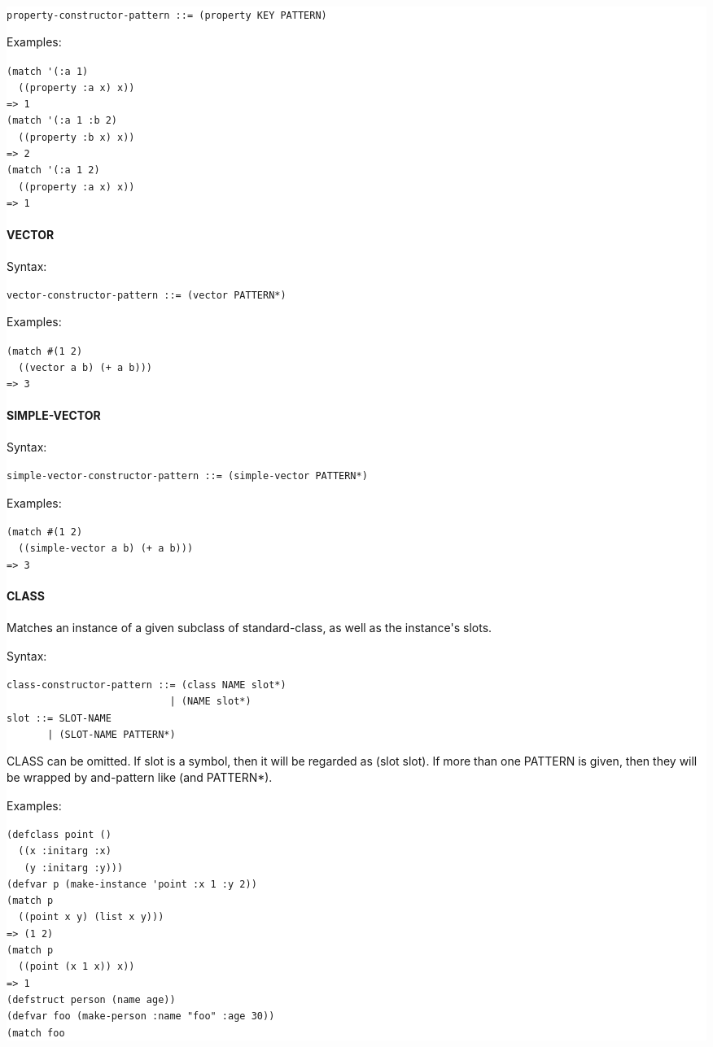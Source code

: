     property-constructor-pattern ::= (property KEY PATTERN)

Examples:

    (match '(:a 1)
      ((property :a x) x))
    => 1
    (match '(:a 1 :b 2)
      ((property :b x) x))
    => 2
    (match '(:a 1 2)
      ((property :a x) x))
    => 1

#### VECTOR

Syntax:

    vector-constructor-pattern ::= (vector PATTERN*)

Examples:

    (match #(1 2)
      ((vector a b) (+ a b)))
    => 3

#### SIMPLE-VECTOR

Syntax:

    simple-vector-constructor-pattern ::= (simple-vector PATTERN*)

Examples:

    (match #(1 2)
      ((simple-vector a b) (+ a b)))
    => 3

#### CLASS

Matches an instance of a given subclass of standard-class, as well as
the instance's slots.

Syntax:

    class-constructor-pattern ::= (class NAME slot*)
                                | (NAME slot*)
    slot ::= SLOT-NAME
           | (SLOT-NAME PATTERN*)

CLASS can be omitted. If slot is a symbol, then it will be regarded
as (slot slot). If more than one PATTERN is given, then they will be
wrapped by and-pattern like (and PATTERN*).

Examples:

    (defclass point ()
      ((x :initarg :x)
       (y :initarg :y)))
    (defvar p (make-instance 'point :x 1 :y 2))
    (match p
      ((point x y) (list x y)))
    => (1 2)
    (match p
      ((point (x 1 x)) x))
    => 1
    (defstruct person (name age))
    (defvar foo (make-person :name "foo" :age 30))
    (match foo